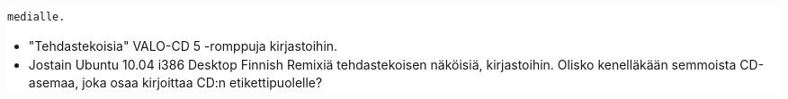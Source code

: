     medialle.
-   "Tehdastekoisia" VALO-CD 5 -romppuja kirjastoihin.
-   Jostain Ubuntu 10.04 i386 Desktop Finnish Remixiä tehdastekoisen
    näköisiä, kirjastoihin. Olisko kenelläkään semmoista CD-asemaa, joka
    osaa kirjoittaa CD:n etikettipuolelle?
